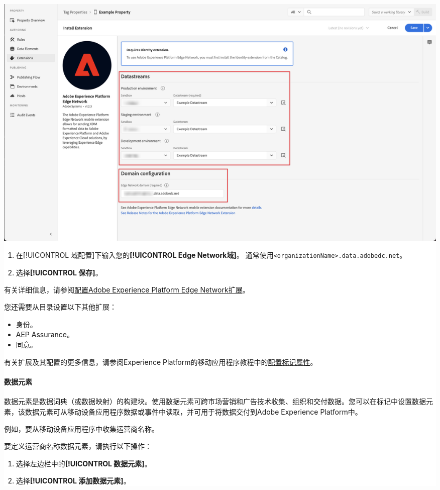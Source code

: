    ![AEP Mobile SDK扩展配置](./assets/aepmobilesdk-extension-datastream.png)

1. 在[!UICONTROL 域配置]下输入您的&#x200B;**[!UICONTROL Edge Network域]**。 通常使用`<organizationName>.data.adobedc.net`。

1. 选择&#x200B;**[!UICONTROL 保存]**。

有关详细信息，请参阅[配置Adobe Experience Platform Edge Network扩展](https://developer.adobe.com/client-sdks/documentation/edge-network)。

您还需要从目录设置以下其他扩展：

- 身份。
- AEP Assurance。
- 同意。

有关扩展及其配置的更多信息，请参阅Experience Platform的移动应用程序教程中的[配置标记属性](https://experienceleague.adobe.com/docs/platform-learn/implement-mobile-sdk/initial-configuration/configure-tags.html)。

#### **数据元素**

数据元素是数据词典（或数据映射）的构建块。使用数据元素可跨市场营销和广告技术收集、组织和交付数据。您可以在标记中设置数据元素，该数据元素可从移动设备应用程序数据或事件中读取，并可用于将数据交付到Adobe Experience Platform中。

例如，要从移动设备应用程序中收集运营商名称。

要定义运营商名称数据元素，请执行以下操作：

1. 选择左边栏中的&#x200B;**[!UICONTROL 数据元素]**。

2. 选择&#x200B;**[!UICONTROL 添加数据元素]**。
